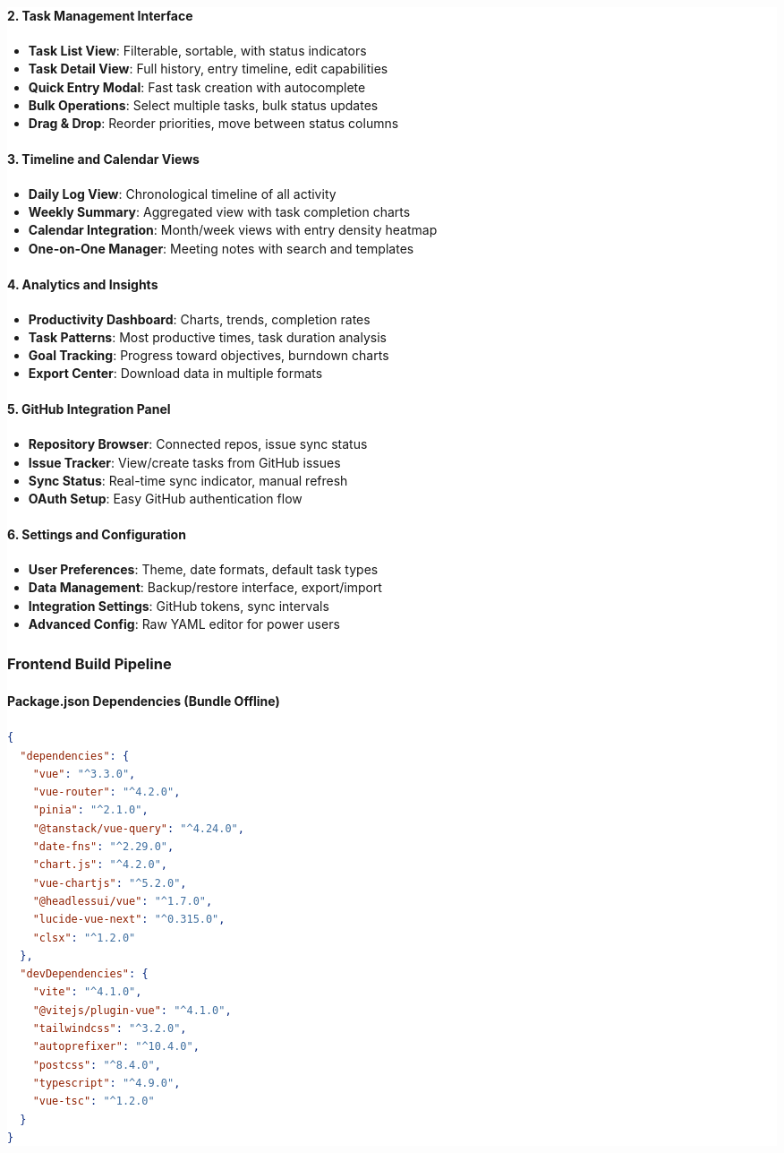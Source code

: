 #### 2. **Task Management Interface**
- **Task List View**: Filterable, sortable, with status indicators
- **Task Detail View**: Full history, entry timeline, edit capabilities
- **Quick Entry Modal**: Fast task creation with autocomplete
- **Bulk Operations**: Select multiple tasks, bulk status updates
- **Drag & Drop**: Reorder priorities, move between status columns

#### 3. **Timeline and Calendar Views**
- **Daily Log View**: Chronological timeline of all activity
- **Weekly Summary**: Aggregated view with task completion charts
- **Calendar Integration**: Month/week views with entry density heatmap
- **One-on-One Manager**: Meeting notes with search and templates

#### 4. **Analytics and Insights**
- **Productivity Dashboard**: Charts, trends, completion rates
- **Task Patterns**: Most productive times, task duration analysis
- **Goal Tracking**: Progress toward objectives, burndown charts
- **Export Center**: Download data in multiple formats

#### 5. **GitHub Integration Panel**
- **Repository Browser**: Connected repos, issue sync status
- **Issue Tracker**: View/create tasks from GitHub issues
- **Sync Status**: Real-time sync indicator, manual refresh
- **OAuth Setup**: Easy GitHub authentication flow

#### 6. **Settings and Configuration**
- **User Preferences**: Theme, date formats, default task types
- **Data Management**: Backup/restore interface, export/import
- **Integration Settings**: GitHub tokens, sync intervals
- **Advanced Config**: Raw YAML editor for power users

### Frontend Build Pipeline

#### Package.json Dependencies (Bundle Offline)
```json
{
  "dependencies": {
    "vue": "^3.3.0",
    "vue-router": "^4.2.0",
    "pinia": "^2.1.0",
    "@tanstack/vue-query": "^4.24.0",
    "date-fns": "^2.29.0",
    "chart.js": "^4.2.0",
    "vue-chartjs": "^5.2.0",
    "@headlessui/vue": "^1.7.0",
    "lucide-vue-next": "^0.315.0",
    "clsx": "^1.2.0"
  },
  "devDependencies": {
    "vite": "^4.1.0",
    "@vitejs/plugin-vue": "^4.1.0",
    "tailwindcss": "^3.2.0",
    "autoprefixer": "^10.4.0",
    "postcss": "^8.4.0",
    "typescript": "^4.9.0",
    "vue-tsc": "^1.2.0"
  }
}
```
